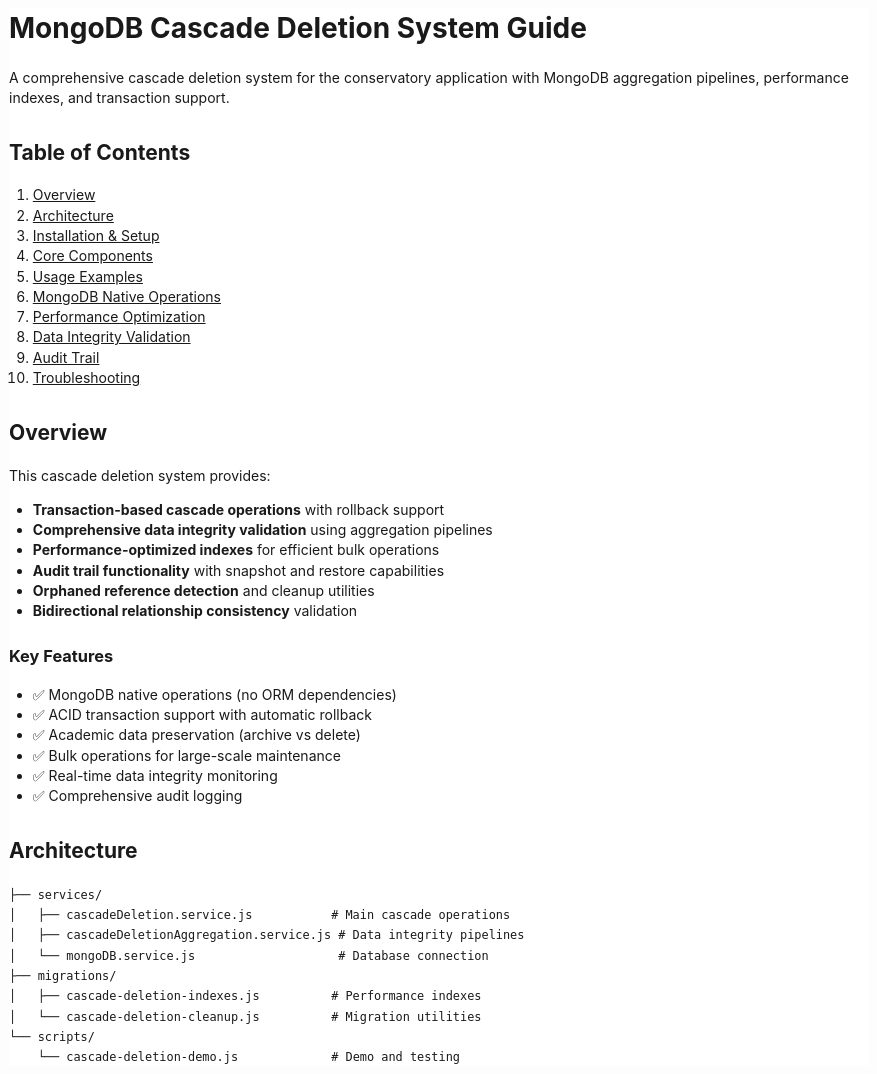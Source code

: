 # MongoDB Cascade Deletion System Guide

A comprehensive cascade deletion system for the conservatory application with MongoDB aggregation pipelines, performance indexes, and transaction support.

## Table of Contents

1. [Overview](#overview)
2. [Architecture](#architecture)
3. [Installation & Setup](#installation--setup)
4. [Core Components](#core-components)
5. [Usage Examples](#usage-examples)
6. [MongoDB Native Operations](#mongodb-native-operations)
7. [Performance Optimization](#performance-optimization)
8. [Data Integrity Validation](#data-integrity-validation)
9. [Audit Trail](#audit-trail)
10. [Troubleshooting](#troubleshooting)

## Overview

This cascade deletion system provides:

- **Transaction-based cascade operations** with rollback support
- **Comprehensive data integrity validation** using aggregation pipelines
- **Performance-optimized indexes** for efficient bulk operations
- **Audit trail functionality** with snapshot and restore capabilities
- **Orphaned reference detection** and cleanup utilities
- **Bidirectional relationship consistency** validation

### Key Features

- ✅ MongoDB native operations (no ORM dependencies)
- ✅ ACID transaction support with automatic rollback
- ✅ Academic data preservation (archive vs delete)
- ✅ Bulk operations for large-scale maintenance
- ✅ Real-time data integrity monitoring
- ✅ Comprehensive audit logging

## Architecture

```
├── services/
│   ├── cascadeDeletion.service.js           # Main cascade operations
│   ├── cascadeDeletionAggregation.service.js # Data integrity pipelines
│   └── mongoDB.service.js                    # Database connection
├── migrations/
│   ├── cascade-deletion-indexes.js          # Performance indexes
│   └── cascade-deletion-cleanup.js          # Migration utilities
└── scripts/
    └── cascade-deletion-demo.js             # Demo and testing
```
